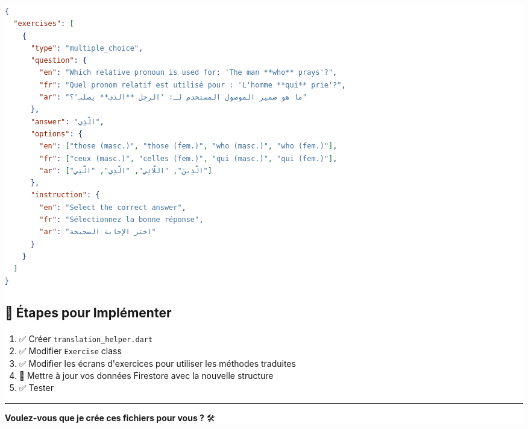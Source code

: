 ```json
{
  "exercises": [
    {
      "type": "multiple_choice",
      "question": {
        "en": "Which relative pronoun is used for: 'The man **who** prays'?",
        "fr": "Quel pronom relatif est utilisé pour : 'L'homme **qui** prie'?",
        "ar": "ما هو ضمير الموصول المستخدم لـ: 'الرجل **الذي** يصلي'؟"
      },
      "answer": "الَّذِي",
      "options": {
        "en": ["those (masc.)", "those (fem.)", "who (masc.)", "who (fem.)"],
        "fr": ["ceux (masc.)", "celles (fem.)", "qui (masc.)", "qui (fem.)"],
        "ar": ["الَّذِينَ", "اللَّائِي", "الَّذِي", "الَّتِي"]
      },
      "instruction": {
        "en": "Select the correct answer",
        "fr": "Sélectionnez la bonne réponse",
        "ar": "اختر الإجابة الصحيحة"
      }
    }
  ]
}
```

## 🚀 Étapes pour Implémenter

1. ✅ Créer `translation_helper.dart`
2. ✅ Modifier `Exercise` class
3. ✅ Modifier les écrans d'exercices pour utiliser les méthodes traduites
4. 🔄 Mettre à jour vos données Firestore avec la nouvelle structure
5. ✅ Tester

---

**Voulez-vous que je crée ces fichiers pour vous ?** 🛠️

